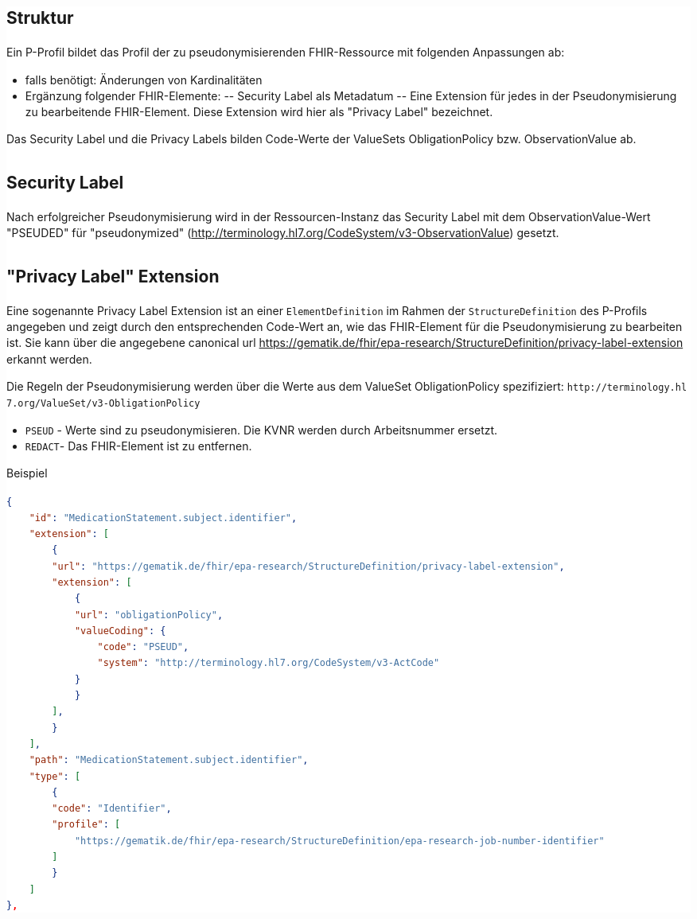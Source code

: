 ## Struktur

Ein P-Profil bildet das Profil der zu pseudonymisierenden FHIR-Ressource mit folgenden Anpassungen ab:
- falls benötigt: Änderungen von Kardinalitäten 
- Ergänzung folgender FHIR-Elemente:
-- Security Label als Metadatum
-- Eine Extension für jedes in der Pseudonymisierung zu bearbeitende FHIR-Element. Diese Extension wird hier als "Privacy Label" bezeichnet.

Das Security Label und die Privacy Labels bilden Code-Werte der ValueSets ObligationPolicy bzw. ObservationValue ab.

## Security Label
Nach erfolgreicher Pseudonymisierung wird in der Ressourcen-Instanz das Security Label mit dem ObservationValue-Wert "PSEUDED" für "pseudonymized" (http://terminology.hl7.org/CodeSystem/v3-ObservationValue) gesetzt.

## "Privacy Label" Extension

Eine sogenannte Privacy Label Extension ist an einer `ElementDefinition` im Rahmen der `StructureDefinition` des P-Profils angegeben und zeigt durch den entsprechenden Code-Wert an, wie das FHIR-Element für die Pseudonymisierung zu bearbeiten ist. Sie kann über die angegebene canonical url https://gematik.de/fhir/epa-research/StructureDefinition/privacy-label-extension erkannt werden.

Die Regeln der Pseudonymisierung werden über die Werte aus dem ValueSet
ObligationPolicy spezifiziert: `http://terminology.hl7.org/ValueSet/v3-ObligationPolicy`

* `PSEUD` - Werte sind zu pseudonymisieren. Die KVNR werden durch Arbeitsnummer ersetzt.
* `REDACT`- Das FHIR-Element ist zu entfernen.


Beispiel
```json
{
    "id": "MedicationStatement.subject.identifier",
    "extension": [
        {
        "url": "https://gematik.de/fhir/epa-research/StructureDefinition/privacy-label-extension",
        "extension": [
            {
            "url": "obligationPolicy",
            "valueCoding": {
                "code": "PSEUD",
                "system": "http://terminology.hl7.org/CodeSystem/v3-ActCode"
            }
            }
        ],
        }
    ],
    "path": "MedicationStatement.subject.identifier",
    "type": [
        {
        "code": "Identifier",
        "profile": [
            "https://gematik.de/fhir/epa-research/StructureDefinition/epa-research-job-number-identifier"
        ]
        }
    ]
},
```
